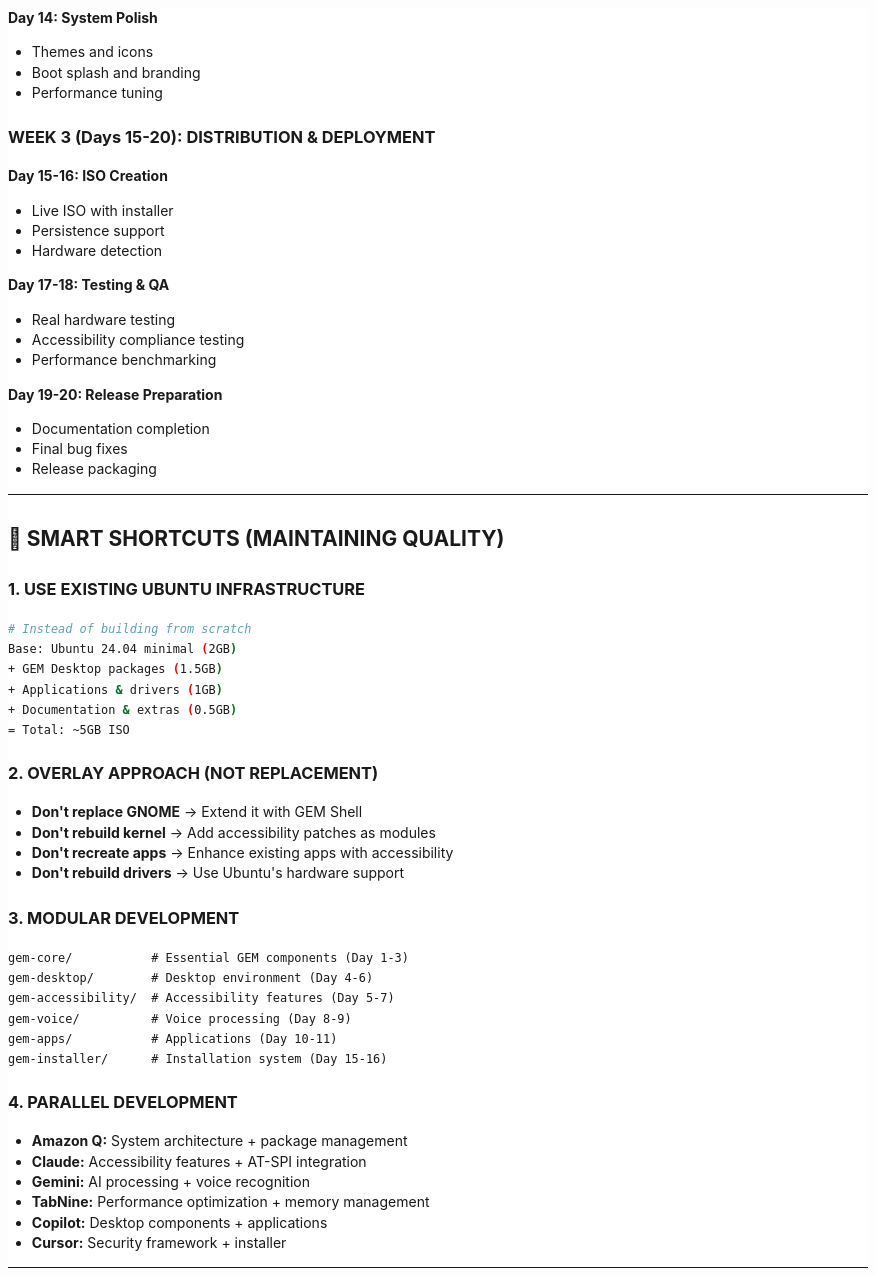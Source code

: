 **Day 14: System Polish**
- Themes and icons
- Boot splash and branding
- Performance tuning

### **WEEK 3 (Days 15-20): DISTRIBUTION & DEPLOYMENT**
**Day 15-16: ISO Creation**
- Live ISO with installer
- Persistence support
- Hardware detection

**Day 17-18: Testing & QA**
- Real hardware testing
- Accessibility compliance testing
- Performance benchmarking

**Day 19-20: Release Preparation**
- Documentation completion
- Final bug fixes
- Release packaging

---

## 🎯 SMART SHORTCUTS (MAINTAINING QUALITY)

### **1. USE EXISTING UBUNTU INFRASTRUCTURE**
```bash
# Instead of building from scratch
Base: Ubuntu 24.04 minimal (2GB)
+ GEM Desktop packages (1.5GB)
+ Applications & drivers (1GB)
+ Documentation & extras (0.5GB)
= Total: ~5GB ISO
```

### **2. OVERLAY APPROACH (NOT REPLACEMENT)**
- **Don't replace GNOME** → Extend it with GEM Shell
- **Don't rebuild kernel** → Add accessibility patches as modules
- **Don't recreate apps** → Enhance existing apps with accessibility
- **Don't rebuild drivers** → Use Ubuntu's hardware support

### **3. MODULAR DEVELOPMENT**
```
gem-core/           # Essential GEM components (Day 1-3)
gem-desktop/        # Desktop environment (Day 4-6)
gem-accessibility/  # Accessibility features (Day 5-7)
gem-voice/          # Voice processing (Day 8-9)
gem-apps/           # Applications (Day 10-11)
gem-installer/      # Installation system (Day 15-16)
```

### **4. PARALLEL DEVELOPMENT**
- **Amazon Q:** System architecture + package management
- **Claude:** Accessibility features + AT-SPI integration
- **Gemini:** AI processing + voice recognition
- **TabNine:** Performance optimization + memory management
- **Copilot:** Desktop components + applications
- **Cursor:** Security framework + installer

---